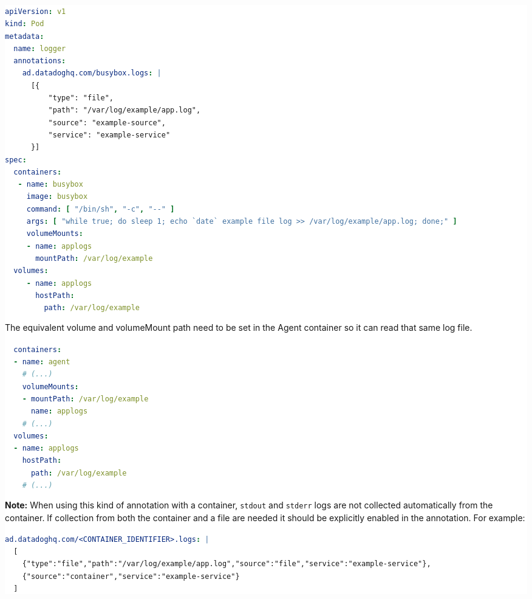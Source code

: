 ```yaml
apiVersion: v1
kind: Pod
metadata:
  name: logger
  annotations:
    ad.datadoghq.com/busybox.logs: |
      [{
          "type": "file",
          "path": "/var/log/example/app.log",
          "source": "example-source",
          "service": "example-service"
      }]
spec:
  containers:
   - name: busybox
     image: busybox
     command: [ "/bin/sh", "-c", "--" ]
     args: [ "while true; do sleep 1; echo `date` example file log >> /var/log/example/app.log; done;" ]
     volumeMounts:
     - name: applogs
       mountPath: /var/log/example
  volumes:
     - name: applogs
       hostPath:
         path: /var/log/example
```

The equivalent volume and volumeMount path need to be set in the Agent container so it can read that same log file.

```yaml
  containers:
  - name: agent
    # (...)
    volumeMounts:
    - mountPath: /var/log/example
      name: applogs
    # (...)
  volumes:
  - name: applogs
    hostPath:
      path: /var/log/example
    # (...)
```

**Note:** When using this kind of annotation with a container, `stdout` and `stderr` logs are not collected automatically from the container. If collection from both the container and a file are needed it should be explicitly enabled in the annotation. For example:

```yaml
ad.datadoghq.com/<CONTAINER_IDENTIFIER>.logs: |
  [
    {"type":"file","path":"/var/log/example/app.log","source":"file","service":"example-service"},
    {"source":"container","service":"example-service"}
  ]
```


[1]: /agent/docker/?tab=standard#ignore-containers
[1]: https://github.com/DataDog/helm-charts/blob/master/charts/datadog/values.yaml
[1]: https://github.com/DataDog/datadog-operator/blob/main/examples/datadogagent/datadog-agent-logs.yaml
[1]: /agent/guide/ad_identifiers/
[1]: /agent/kubernetes/integrations/#configmap
[2]: /agent/kubernetes/integrations/
[3]: /agent/guide/ad_identifiers/
[1]: /integrations/consul/
[2]: /agent/guide/agent-commands/
[1]: /agent/faq/log-collection-with-docker-socket/
[2]: /agent/kubernetes/
[3]: /integrations/#cat-autodiscovery
[4]: /getting_started/tagging/unified_service_tagging
[5]: /agent/logs/advanced_log_collection/?tab=kubernetes#filter-logs
[6]: /agent/logs/advanced_log_collection/?tab=kubernetes#scrub-sensitive-data-from-your-logs
[7]: /agent/logs/advanced_log_collection/?tab=kubernetes#multi-line-aggregation
[8]: /agent/guide/autodiscovery-management/